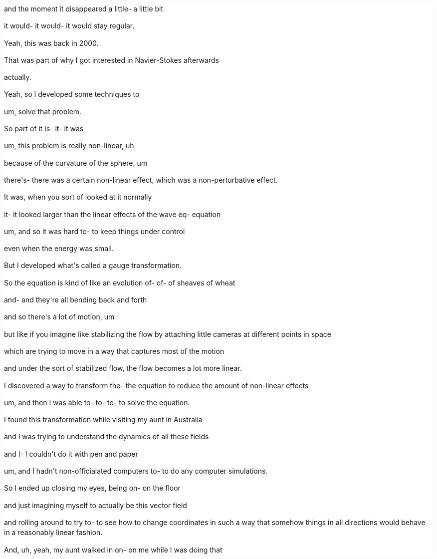 and the moment it disappeared a little- a little bit

it would- it would- it would stay regular.

Yeah, this was back in 2000.

That was part of why I got interested in Navier-Stokes afterwards

actually.

Yeah, so I developed some techniques to

um, solve that problem.

So part of it is- it- it was

um, this problem is really non-linear, uh

because of the curvature of the sphere, um

there's- there was a certain non-linear effect, which was a non-perturbative effect.

It was, when you sort of looked at it normally

it- it looked larger than the linear effects of the wave eq- equation

um, and so it was hard to- to keep things under control

even when the energy was small.

But I developed what's called a gauge transformation.

So the equation is kind of like an evolution of- of- of sheaves of wheat

and- and they're all bending back and forth

and so there's a lot of motion, um

but like if you imagine like stabilizing the flow by attaching little cameras at different points in space

which are trying to move in a way that captures most of the motion

and under the sort of stabilized flow, the flow becomes a lot more linear.

I discovered a way to transform the- the equation to reduce the amount of non-linear effects

um, and then I was able to- to- to- to solve the equation.

I found this transformation while visiting my aunt in Australia

and I was trying to understand the dynamics of all these fields

and I- I couldn't do it with pen and paper

um, and I hadn't non-officialated computers to- to do any computer simulations.

So I ended up closing my eyes, being on- on the floor

and just imagining myself to actually be this vector field

and rolling around to try to- to see how to change coordinates in such a way that somehow things in all directions would behave in a reasonably linear fashion.

And, uh, yeah, my aunt walked in on- on me while I was doing that
